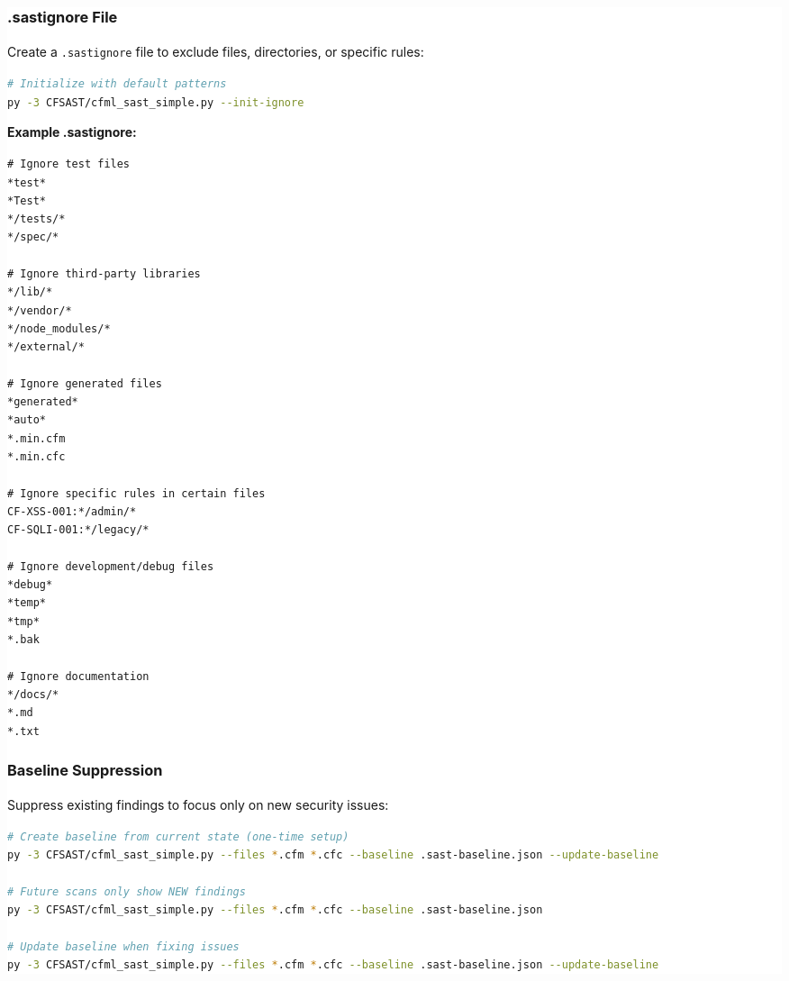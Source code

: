 ### .sastignore File

Create a `.sastignore` file to exclude files, directories, or specific rules:

```bash
# Initialize with default patterns
py -3 CFSAST/cfml_sast_simple.py --init-ignore
```

**Example .sastignore:**
```
# Ignore test files
*test*
*Test*
*/tests/*
*/spec/*

# Ignore third-party libraries
*/lib/*
*/vendor/*
*/node_modules/*
*/external/*

# Ignore generated files
*generated*
*auto*
*.min.cfm
*.min.cfc

# Ignore specific rules in certain files
CF-XSS-001:*/admin/*
CF-SQLI-001:*/legacy/*

# Ignore development/debug files
*debug*
*temp*
*tmp*
*.bak

# Ignore documentation
*/docs/*
*.md
*.txt
```

### Baseline Suppression

Suppress existing findings to focus only on new security issues:

```bash
# Create baseline from current state (one-time setup)
py -3 CFSAST/cfml_sast_simple.py --files *.cfm *.cfc --baseline .sast-baseline.json --update-baseline

# Future scans only show NEW findings
py -3 CFSAST/cfml_sast_simple.py --files *.cfm *.cfc --baseline .sast-baseline.json

# Update baseline when fixing issues
py -3 CFSAST/cfml_sast_simple.py --files *.cfm *.cfc --baseline .sast-baseline.json --update-baseline
```
